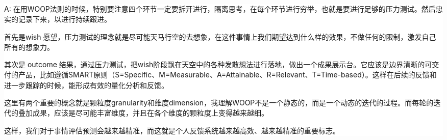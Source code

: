 A:
在用WOOP法则的时候，特别要注意四个环节一定要拆开进行，隔离思考，在每个环节进行穷举，也就是要进行足够的压力测试。然后忠实的记录下来，以进行持续跟进。

首先是wish 愿望，压力测试的理念就是尽可能天马行空的去想象，在这件事情上我们期望达到什么样的效果，不做任何的限制，激发自己所有的想象力。

其次是 outcome 结果，通过压力测试，把wish阶段飘在天空中的各种发散想法进行落地，做出一个成果展示台。它应该是边界清晰的可交付的产品，比如遵循SMART原则（S=Specific、M=Measurable、A=Attainable、R=Relevant、T=Time-based）。这样在后续的反馈和进一步跟踪的时候，能形成有效的量化分析和反馈。

这里有两个重要的概念就是颗粒度granularity和维度dimension，我理解WOOP不是一个静态的，而是一个动态的迭代的过程。而每轮的迭代的叠加成果，应该是尽可能丰富维度，并且在各个维度的颗粒度上变得越来越细。

这样，我们对于事情评估预测会越来越精准，而这就是个人反馈系统越来越高效、越来越精准的重要标志。